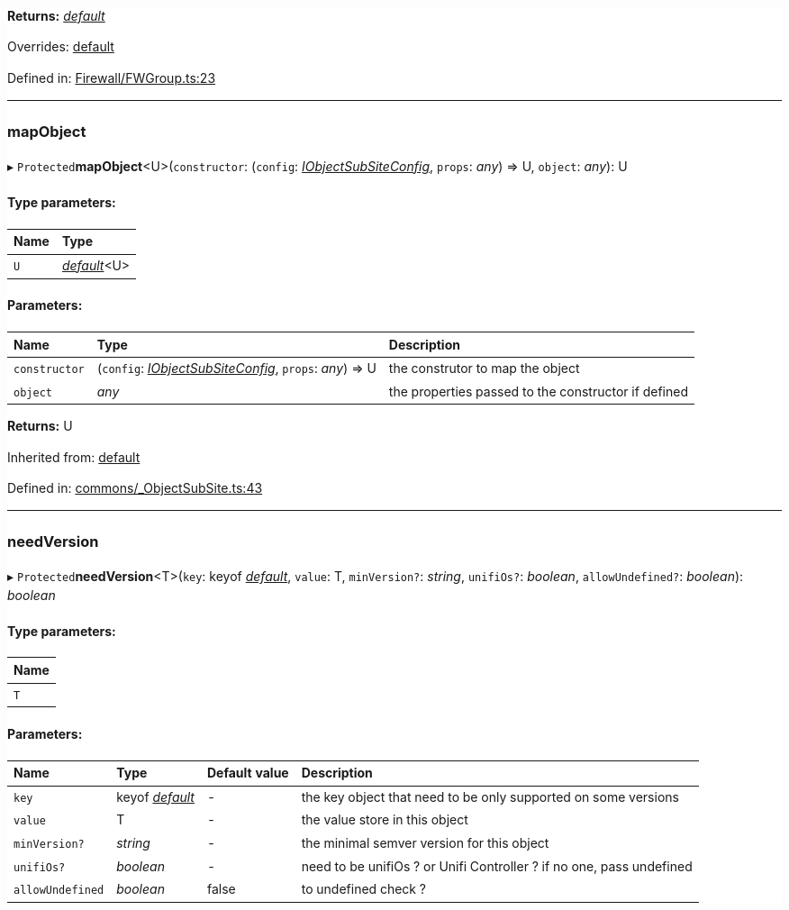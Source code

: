 **Returns:** [*default*](firewall_fwgroup.default.md)

Overrides: [default](commons__objectsubsite.default.md)

Defined in: [Firewall/FWGroup.ts:23](https://github.com/thib3113/unifi-client/blob/8d1ef7c/src/Firewall/FWGroup.ts#L23)

___

### mapObject

▸ `Protected`**mapObject**<U\>(`constructor`: (`config`: [*IObjectSubSiteConfig*](../interfaces/commons__objectsubsite.iobjectsubsiteconfig.md), `props`: *any*) => U, `object`: *any*): U

#### Type parameters:

Name | Type |
:------ | :------ |
`U` | [*default*](commons__objectsubsite.default.md)<U\> |

#### Parameters:

Name | Type | Description |
:------ | :------ | :------ |
`constructor` | (`config`: [*IObjectSubSiteConfig*](../interfaces/commons__objectsubsite.iobjectsubsiteconfig.md), `props`: *any*) => U | the construtor to map the object   |
`object` | *any* | the properties passed to the constructor if defined    |

**Returns:** U

Inherited from: [default](commons__objectsubsite.default.md)

Defined in: [commons/_ObjectSubSite.ts:43](https://github.com/thib3113/unifi-client/blob/8d1ef7c/src/commons/_ObjectSubSite.ts#L43)

___

### needVersion

▸ `Protected`**needVersion**<T\>(`key`: keyof [*default*](firewall_fwgroup.default.md), `value`: T, `minVersion?`: *string*, `unifiOs?`: *boolean*, `allowUndefined?`: *boolean*): *boolean*

#### Type parameters:

Name |
:------ |
`T` |

#### Parameters:

Name | Type | Default value | Description |
:------ | :------ | :------ | :------ |
`key` | keyof [*default*](firewall_fwgroup.default.md) | - | the key object that need to be only supported on some versions   |
`value` | T | - | the value store in this object   |
`minVersion?` | *string* | - | the minimal semver version for this object   |
`unifiOs?` | *boolean* | - | need to be unifiOs ? or Unifi Controller ? if no one, pass undefined   |
`allowUndefined` | *boolean* | false | to undefined check ?    |
